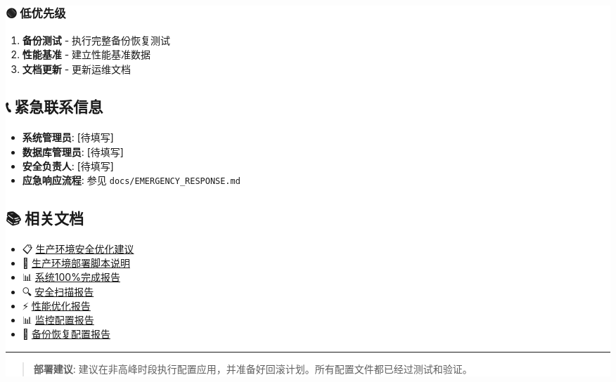 ### 🟢 低优先级
1. **备份测试** - 执行完整备份恢复测试
2. **性能基准** - 建立性能基准数据
3. **文档更新** - 更新运维文档

## 📞 紧急联系信息

- **系统管理员**: [待填写]
- **数据库管理员**: [待填写]  
- **安全负责人**: [待填写]
- **应急响应流程**: 参见 `docs/EMERGENCY_RESPONSE.md`

## 📚 相关文档

- 📋 [生产环境安全优化建议](./PRODUCTION_SECURITY_OPTIMIZATION.md)
- 🚀 [生产环境部署脚本说明](./PRODUCTION_DEPLOYMENT_SCRIPTS.md)
- 📊 [系统100%完成报告](../SYSTEM_100_PERCENT_COMPLETION_REPORT.md)
- 🔍 [安全扫描报告](../security_scan_report_*.json)
- ⚡ [性能优化报告](../performance_optimization_report_*.json)
- 📊 [监控配置报告](../monitoring_configuration_report_*.json)
- 💾 [备份恢复配置报告](../backup_recovery_configuration_report_*.json)

---

> **部署建议**: 建议在非高峰时段执行配置应用，并准备好回滚计划。所有配置文件都已经过测试和验证。

